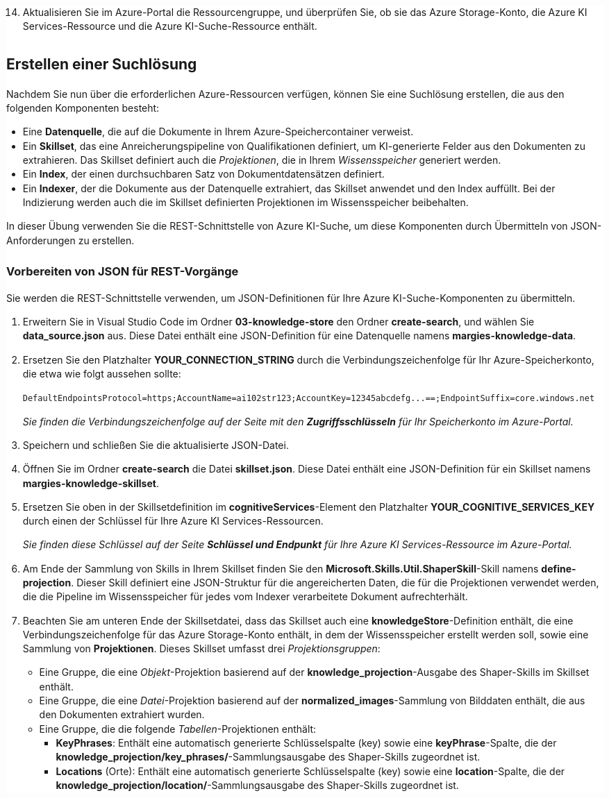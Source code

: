 14. Aktualisieren Sie im Azure-Portal die Ressourcengruppe, und überprüfen Sie, ob sie das Azure Storage-Konto, die Azure KI Services-Ressource und die Azure KI-Suche-Ressource enthält.

## Erstellen einer Suchlösung

Nachdem Sie nun über die erforderlichen Azure-Ressourcen verfügen, können Sie eine Suchlösung erstellen, die aus den folgenden Komponenten besteht:

- Eine **Datenquelle**, die auf die Dokumente in Ihrem Azure-Speichercontainer verweist.
- Ein **Skillset**, das eine Anreicherungspipeline von Qualifikationen definiert, um KI-generierte Felder aus den Dokumenten zu extrahieren. Das Skillset definiert auch die *Projektionen*, die in Ihrem *Wissensspeicher* generiert werden.
- Ein **Index**, der einen durchsuchbaren Satz von Dokumentdatensätzen definiert.
- Ein **Indexer**, der die Dokumente aus der Datenquelle extrahiert, das Skillset anwendet und den Index auffüllt. Bei der Indizierung werden auch die im Skillset definierten Projektionen im Wissensspeicher beibehalten.

In dieser Übung verwenden Sie die REST-Schnittstelle von Azure KI-Suche, um diese Komponenten durch Übermitteln von JSON-Anforderungen zu erstellen.

### Vorbereiten von JSON für REST-Vorgänge

Sie werden die REST-Schnittstelle verwenden, um JSON-Definitionen für Ihre Azure KI-Suche-Komponenten zu übermitteln.

1. Erweitern Sie in Visual Studio Code im Ordner **03-knowledge-store** den Ordner **create-search**, und wählen Sie **data_source.json** aus. Diese Datei enthält eine JSON-Definition für eine Datenquelle namens **margies-knowledge-data**.
2. Ersetzen Sie den Platzhalter **YOUR_CONNECTION_STRING** durch die Verbindungszeichenfolge für Ihr Azure-Speicherkonto, die etwa wie folgt aussehen sollte:

    ```
    DefaultEndpointsProtocol=https;AccountName=ai102str123;AccountKey=12345abcdefg...==;EndpointSuffix=core.windows.net
    ```

    *Sie finden die Verbindungszeichenfolge auf der Seite mit den **Zugriffsschlüsseln** für Ihr Speicherkonto im Azure-Portal.*

3. Speichern und schließen Sie die aktualisierte JSON-Datei.
4. Öffnen Sie im Ordner **create-search** die Datei **skillset.json**. Diese Datei enthält eine JSON-Definition für ein Skillset namens **margies-knowledge-skillset**.
5. Ersetzen Sie oben in der Skillsetdefinition im **cognitiveServices**-Element den Platzhalter **YOUR_COGNITIVE_SERVICES_KEY** durch einen der Schlüssel für Ihre Azure KI Services-Ressourcen.

    *Sie finden diese Schlüssel auf der Seite **Schlüssel und Endpunkt** für Ihre Azure KI Services-Ressource im Azure-Portal.*

6. Am Ende der Sammlung von Skills in Ihrem Skillset finden Sie den **Microsoft.Skills.Util.ShaperSkill**-Skill namens **define-projection**. Dieser Skill definiert eine JSON-Struktur für die angereicherten Daten, die für die Projektionen verwendet werden, die die Pipeline im Wissensspeicher für jedes vom Indexer verarbeitete Dokument aufrechterhält.
7. Beachten Sie am unteren Ende der Skillsetdatei, dass das Skillset auch eine **knowledgeStore**-Definition enthält, die eine Verbindungszeichenfolge für das Azure Storage-Konto enthält, in dem der Wissensspeicher erstellt werden soll, sowie eine Sammlung von **Projektionen**. Dieses Skillset umfasst drei *Projektionsgruppen*:
    - Eine Gruppe, die eine *Objekt*-Projektion basierend auf der **knowledge_projection**-Ausgabe des Shaper-Skills im Skillset enthält.
    - Eine Gruppe, die eine *Datei*-Projektion basierend auf der **normalized_images**-Sammlung von Bilddaten enthält, die aus den Dokumenten extrahiert wurden.
    - Eine Gruppe, die die folgende *Tabellen*-Projektionen enthält:
        - **KeyPhrases**: Enthält eine automatisch generierte Schlüsselspalte (key) sowie eine **keyPhrase**-Spalte, die der **knowledge_projection/key_phrases/**-Sammlungsausgabe des Shaper-Skills zugeordnet ist.
        - **Locations** (Orte): Enthält eine automatisch generierte Schlüsselspalte (key) sowie eine **location**-Spalte, die der **knowledge_projection/location/**-Sammlungsausgabe des Shaper-Skills zugeordnet ist.